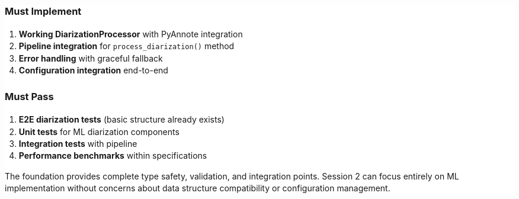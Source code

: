### Must Implement
1. **Working DiarizationProcessor** with PyAnnote integration
2. **Pipeline integration** for `process_diarization()` method
3. **Error handling** with graceful fallback
4. **Configuration integration** end-to-end

### Must Pass
1. **E2E diarization tests** (basic structure already exists)
2. **Unit tests** for ML diarization components
3. **Integration tests** with pipeline
4. **Performance benchmarks** within specifications

The foundation provides complete type safety, validation, and integration points. Session 2 can focus entirely on ML implementation without concerns about data structure compatibility or configuration management.
